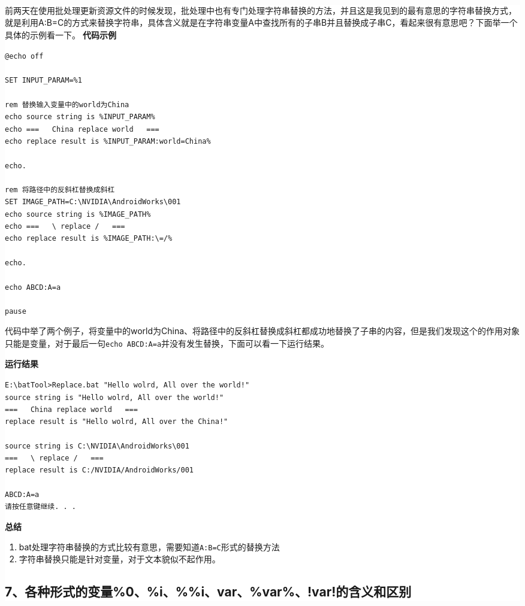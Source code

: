 前两天在使用批处理更新资源文件的时候发现，批处理中也有专门处理字符串替换的方法，并且这是我见到的最有意思的字符串替换方式，就是利用A:B=C的方式来替换字符串，具体含义就是在字符串变量A中查找所有的子串B并且替换成子串C，看起来很有意思吧？下面举一个具体的示例看一下。
**代码示例**

```shell
@echo off

SET INPUT_PARAM=%1

rem 替换输入变量中的world为China
echo source string is %INPUT_PARAM%
echo ===   China replace world   ===
echo replace result is %INPUT_PARAM:world=China%

echo.

rem 将路径中的反斜杠替换成斜杠
SET IMAGE_PATH=C:\NVIDIA\AndroidWorks\001
echo source string is %IMAGE_PATH%
echo ===   \ replace /   ===
echo replace result is %IMAGE_PATH:\=/%

echo.

echo ABCD:A=a

pause
```

代码中举了两个例子，将变量中的world为China、将路径中的反斜杠替换成斜杠都成功地替换了子串的内容，但是我们发现这个的作用对象只能是变量，对于最后一句`echo ABCD:A=a`并没有发生替换，下面可以看一下运行结果。

**运行结果**

```shell
E:\batTool>Replace.bat "Hello wolrd, All over the world!"
source string is "Hello wolrd, All over the world!"
===   China replace world   ===
replace result is "Hello wolrd, All over the China!"

source string is C:\NVIDIA\AndroidWorks\001
===   \ replace /   ===
replace result is C:/NVIDIA/AndroidWorks/001

ABCD:A=a
请按任意键继续. . .
```

**总结**

1. bat处理字符串替换的方式比较有意思，需要知道`A:B=C`形式的替换方法
2. 字符串替换只能是针对变量，对于文本貌似不起作用。

## 7、各种形式的变量%0、%i、%%i、var、%var%、!var!的含义和区别
